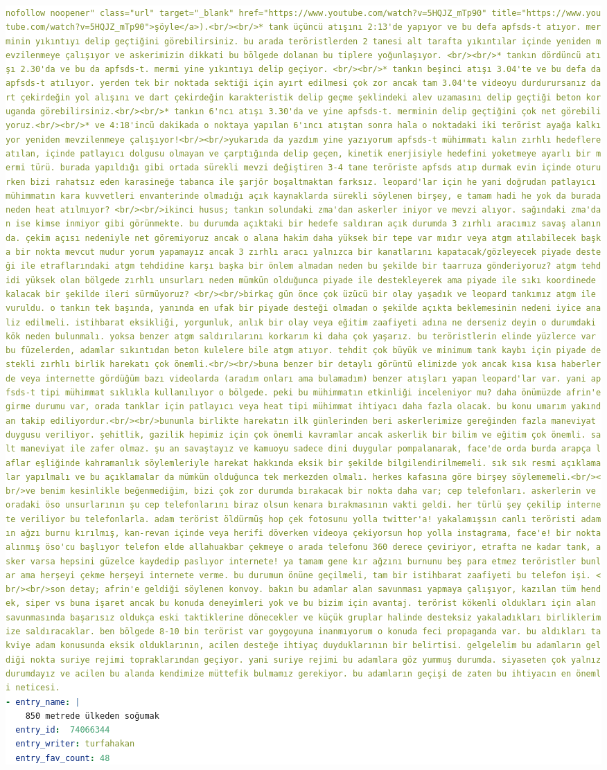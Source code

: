 ```yaml
nofollow noopener" class="url" target="_blank" href="https://www.youtube.com/watch?v=5HQJZ_mTp90" title="https://www.youtube.com/watch?v=5HQJZ_mTp90">şöyle</a>).<br/><br/>* tank üçüncü atışını 2:13'de yapıyor ve bu defa apfsds-t atıyor. merminin yıkıntıyı delip geçtiğini görebilirsiniz. bu arada teröristlerden 2 tanesi alt tarafta yıkıntılar içinde yeniden mevzilenmeye çalışıyor ve askerimizin dikkati bu bölgede dolanan bu tiplere yoğunlaşıyor. <br/><br/>* tankın dördüncü atışı 2.30'da ve bu da apfsds-t. mermi yine yıkıntıyı delip geçiyor. <br/><br/>* tankın beşinci atışı 3.04'te ve bu defa da apfsds-t atılıyor. yerden tek bir noktada sektiği için ayırt edilmesi çok zor ancak tam 3.04'te videoyu durdurursanız dart çekirdeğin yol alışını ve dart çekirdeğin karakteristik delip geçme şeklindeki alev uzamasını delip geçtiği beton koruganda görebilirsiniz.<br/><br/>* tankın 6'ncı atışı 3.30'da ve yine apfsds-t. merminin delip geçtiğini çok net görebiliyoruz.<br/><br/>* ve 4:18'incü dakikada o noktaya yapılan 6'ıncı atıştan sonra hala o noktadaki iki terörist ayağa kalkıyor yeniden mevzilenmeye çalışıyor!<br/><br/>yukarıda da yazdım yine yazıyorum apfsds-t mühimmatı kalın zırhlı hedeflere atılan, içinde patlayıcı dolgusu olmayan ve çarptığında delip geçen, kinetik enerjisiyle hedefini yoketmeye ayarlı bir mermi türü. burada yapıldığı gibi ortada sürekli mevzi değiştiren 3-4 tane teröriste apfsds atıp durmak evin içinde otururken bizi rahatsız eden karasineğe tabanca ile şarjör boşaltmaktan farksız. leopard'lar için he yani doğrudan patlayıcı mühimmatın kara kuvvetleri envanterinde olmadığı açık kaynaklarda sürekli söylenen birşey, e tamam hadi he yok da burada neden heat atılmıyor? <br/><br/>ikinci husus; tankın solundaki zma'dan askerler iniyor ve mevzi alıyor. sağındaki zma'dan ise kimse inmiyor gibi görünmekte. bu durumda açıktaki bir hedefe saldıran açık durumda 3 zırhlı aracımız savaş alanında. çekim açısı nedeniyle net göremiyoruz ancak o alana hakim daha yüksek bir tepe var mıdır veya atgm atılabilecek başka bir nokta mevcut mudur yorum yapamayız ancak 3 zırhlı aracı yalnızca bir kanatlarını kapatacak/gözleyecek piyade desteği ile etraflarındaki atgm tehdidine karşı başka bir önlem almadan neden bu şekilde bir taarruza gönderiyoruz? atgm tehdidi yüksek olan bölgede zırhlı unsurları neden mümkün olduğunca piyade ile destekleyerek ama piyade ile sıkı koordinede kalacak bir şekilde ileri sürmüyoruz? <br/><br/>birkaç gün önce çok üzücü bir olay yaşadık ve leopard tankımız atgm ile vuruldu. o tankın tek başında, yanında en ufak bir piyade desteği olmadan o şekilde açıkta beklemesinin nedeni iyice analiz edilmeli. istihbarat eksikliği, yorgunluk, anlık bir olay veya eğitim zaafiyeti adına ne derseniz deyin o durumdaki kök neden bulunmalı. yoksa benzer atgm saldırılarını korkarım ki daha çok yaşarız. bu teröristlerin elinde yüzlerce var bu füzelerden, adamlar sıkıntıdan beton kulelere bile atgm atıyor. tehdit çok büyük ve minimum tank kaybı için piyade destekli zırhlı birlik harekatı çok önemli.<br/><br/>buna benzer bir detaylı görüntü elimizde yok ancak kısa kısa haberlerde veya internette gördüğüm bazı videolarda (aradım onları ama bulamadım) benzer atışları yapan leopard'lar var. yani apfsds-t tipi mühimmat sıklıkla kullanılıyor o bölgede. peki bu mühimmatın etkinliği inceleniyor mu? daha önümüzde afrin'e girme durumu var, orada tanklar için patlayıcı veya heat tipi mühimmat ihtiyacı daha fazla olacak. bu konu umarım yakından takip ediliyordur.<br/><br/>bununla birlikte harekatın ilk günlerinden beri askerlerimize gereğinden fazla maneviyat duygusu veriliyor. şehitlik, gazilik hepimiz için çok önemli kavramlar ancak askerlik bir bilim ve eğitim çok önemli. salt maneviyat ile zafer olmaz. şu an savaştayız ve kamuoyu sadece dini duygular pompalanarak, face'de orda burda arapça laflar eşliğinde kahramanlık söylemleriyle harekat hakkında eksik bir şekilde bilgilendirilmemeli. sık sık resmi açıklamalar yapılmalı ve bu açıklamalar da mümkün olduğunca tek merkezden olmalı. herkes kafasına göre birşey söylememeli.<br/><br/>ve benim kesinlikle beğenmediğim, bizi çok zor durumda bırakacak bir nokta daha var; cep telefonları. askerlerin ve oradaki öso unsurlarının şu cep telefonlarını biraz olsun kenara bırakmasının vakti geldi. her türlü şey çekilip internete veriliyor bu telefonlarla. adam terörist öldürmüş hop çek fotosunu yolla twitter'a! yakalamışsın canlı teröristi adamın ağzı burnu kırılmış, kan-revan içinde veya herifi döverken videoya çekiyorsun hop yolla instagrama, face'e! bir nokta alınmış öso'cu başlıyor telefon elde allahuakbar çekmeye o arada telefonu 360 derece çeviriyor, etrafta ne kadar tank, asker varsa hepsini güzelce kaydedip paslıyor internete! ya tamam gene kır ağzını burnunu beş para etmez teröristler bunlar ama herşeyi çekme herşeyi internete verme. bu durumun önüne geçilmeli, tam bir istihbarat zaafiyeti bu telefon işi. <br/><br/>son detay; afrin'e geldiği söylenen konvoy. bakın bu adamlar alan savunması yapmaya çalışıyor, kazılan tüm hendek, siper vs buna işaret ancak bu konuda deneyimleri yok ve bu bizim için avantaj. terörist kökenli oldukları için alan savunmasında başarısız oldukça eski taktiklerine dönecekler ve küçük gruplar halinde desteksiz yakaladıkları birliklerimize saldıracaklar. ben bölgede 8-10 bin terörist var goygoyuna inanmıyorum o konuda feci propaganda var. bu aldıkları takviye adam konusunda eksik olduklarının, acilen desteğe ihtiyaç duyduklarının bir belirtisi. gelgelelim bu adamların geldiği nokta suriye rejimi topraklarından geçiyor. yani suriye rejimi bu adamlara göz yummuş durumda. siyaseten çok yalnız durumdayız ve acilen bu alanda kendimize müttefik bulmamız gerekiyor. bu adamların geçişi de zaten bu ihtiyacın en önemli neticesi.
- entry_name: |
    850 metrede ülkeden soğumak
  entry_id:  74066344
  entry_writer: turfahakan
  entry_fav_count: 48
```
